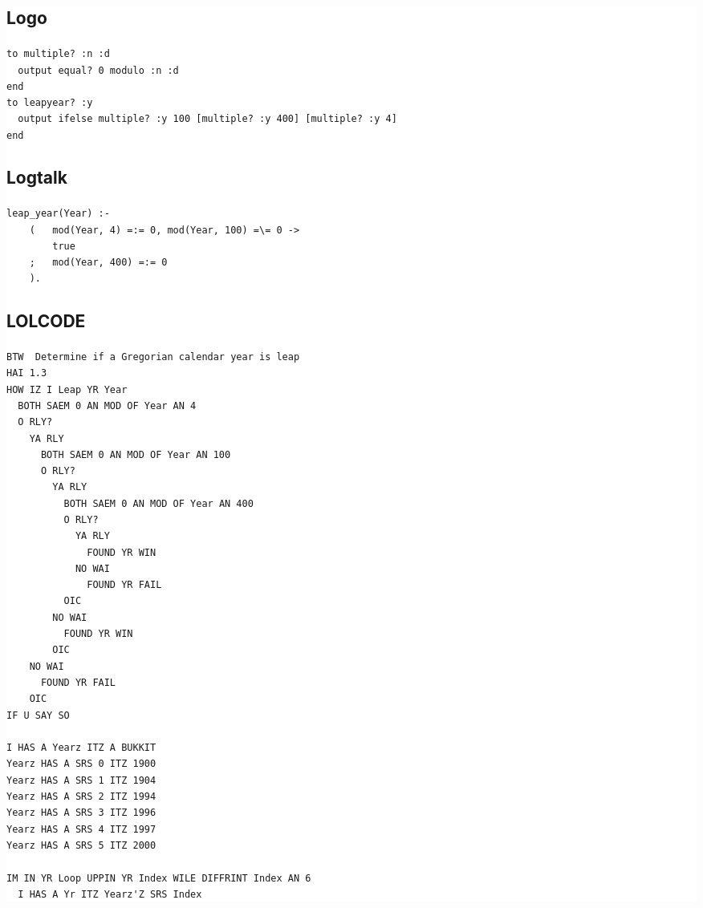 

## Logo


```logo
to multiple? :n :d
  output equal? 0 modulo :n :d
end
to leapyear? :y
  output ifelse multiple? :y 100 [multiple? :y 400] [multiple? :y 4]
end
```



## Logtalk


```logtalk
leap_year(Year) :-
    (   mod(Year, 4) =:= 0, mod(Year, 100) =\= 0 ->
        true
    ;   mod(Year, 400) =:= 0
    ).
```



## LOLCODE


```lolcode
BTW  Determine if a Gregorian calendar year is leap
HAI 1.3
HOW IZ I Leap YR Year
  BOTH SAEM 0 AN MOD OF Year AN 4
  O RLY?
    YA RLY
      BOTH SAEM 0 AN MOD OF Year AN 100
      O RLY?
        YA RLY
          BOTH SAEM 0 AN MOD OF Year AN 400
          O RLY?
            YA RLY
              FOUND YR WIN
            NO WAI
              FOUND YR FAIL
          OIC
        NO WAI
          FOUND YR WIN
        OIC
    NO WAI
      FOUND YR FAIL
    OIC
IF U SAY SO

I HAS A Yearz ITZ A BUKKIT
Yearz HAS A SRS 0 ITZ 1900
Yearz HAS A SRS 1 ITZ 1904
Yearz HAS A SRS 2 ITZ 1994
Yearz HAS A SRS 3 ITZ 1996
Yearz HAS A SRS 4 ITZ 1997
Yearz HAS A SRS 5 ITZ 2000

IM IN YR Loop UPPIN YR Index WILE DIFFRINT Index AN 6
  I HAS A Yr ITZ Yearz'Z SRS Index
```